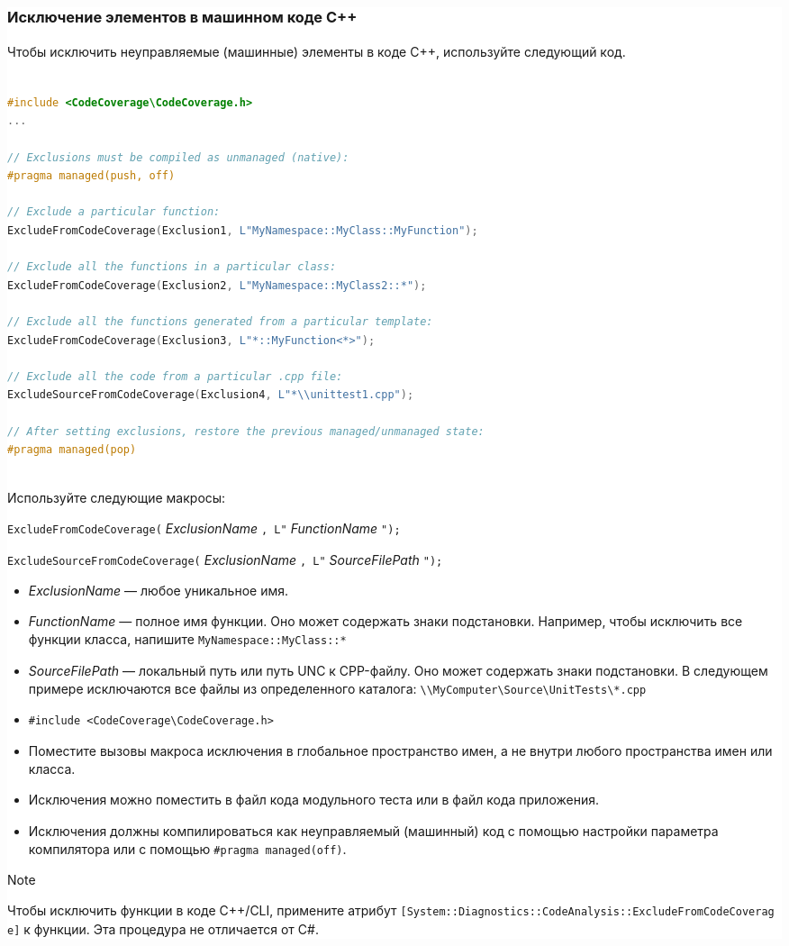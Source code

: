 ### <a name="excluding-elements-in-native-c-code"></a>Исключение элементов в машинном коде C++  
 Чтобы исключить неуправляемые (машинные) элементы в коде C++, используйте следующий код.  
  
```cpp  
  
#include <CodeCoverage\CodeCoverage.h>  
...  
  
// Exclusions must be compiled as unmanaged (native):  
#pragma managed(push, off)  
  
// Exclude a particular function:  
ExcludeFromCodeCoverage(Exclusion1, L"MyNamespace::MyClass::MyFunction");  
  
// Exclude all the functions in a particular class:  
ExcludeFromCodeCoverage(Exclusion2, L"MyNamespace::MyClass2::*");  
  
// Exclude all the functions generated from a particular template:   
ExcludeFromCodeCoverage(Exclusion3, L"*::MyFunction<*>");  
  
// Exclude all the code from a particular .cpp file:  
ExcludeSourceFromCodeCoverage(Exclusion4, L"*\\unittest1.cpp");  
  
// After setting exclusions, restore the previous managed/unmanaged state:  
#pragma managed(pop)  
  
```  
  
 Используйте следующие макросы:  
  
 `ExcludeFromCodeCoverage(` *ExclusionName* `, L"` *FunctionName* `");`  
  
 `ExcludeSourceFromCodeCoverage(` *ExclusionName* `, L"` *SourceFilePath* `");`  
  
-   *ExclusionName* — любое уникальное имя.  
  
-   *FunctionName* — полное имя функции. Оно может содержать знаки подстановки. Например, чтобы исключить все функции класса, напишите `MyNamespace::MyClass::*`  
  
-   *SourceFilePath* — локальный путь или путь UNC к CPP-файлу. Оно может содержать знаки подстановки. В следующем примере исключаются все файлы из определенного каталога: `\\MyComputer\Source\UnitTests\*.cpp`  
  
-   `#include <CodeCoverage\CodeCoverage.h>`  
  
-   Поместите вызовы макроса исключения в глобальное пространство имен, а не внутри любого пространства имен или класса.  
  
-   Исключения можно поместить в файл кода модульного теста или в файл кода приложения.  
  
-   Исключения должны компилироваться как неуправляемый (машинный) код с помощью настройки параметра компилятора или с помощью `#pragma managed(off)`.  
  
> [!NOTE]
>  Чтобы исключить функции в коде C++/CLI, примените атрибут `[System::Diagnostics::CodeAnalysis::ExcludeFromCodeCoverage]` к функции. Эта процедура не отличается от C#.  
  